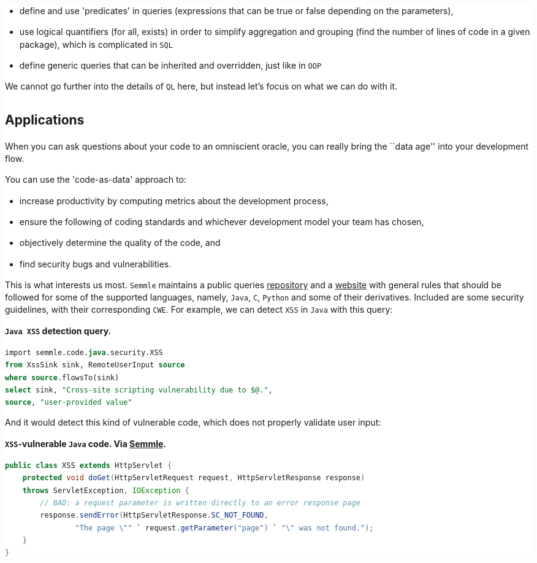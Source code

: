 - define and use 'predicates' in queries (expressions that can be true
  or false depending on the parameters),

- use logical quantifiers (for all, exists) in order to simplify
  aggregation and grouping (find the number of lines of code in a
  given package), which is complicated in `SQL`

- define generic queries that can be inherited and overridden, just
  like in `OOP`

We cannot go further into the details of `QL` here, but instead let’s
focus on what we can do with it.

## Applications

When you can ask questions about your code to an omniscient oracle, you
can really bring the \`\`data age'' into your development flow.

You can use the 'code-as-data' approach to:

- increase productivity by computing metrics about the development
  process,

- ensure the following of coding standards and whichever development
  model your team has chosen,

- objectively determine the quality of the code, and

- find security bugs and vulnerabilities.

This is what interests us most. `Semmle` maintains a public queries
[repository](https://github.com/lgtmhq/lgtm-queries) and a
[website](https://help.semmle.com/wiki/) with general rules that should
be followed for some of the supported languages, namely, `Java`, `C`,
`Python` and some of their derivatives. Included are some security
guidelines, with their corresponding `CWE`. For example, we can detect
`XSS` in `Java` with this query:

**`Java XSS` detection query.**

``` sql
import semmle.code.java.security.XSS
from XssSink sink, RemoteUserInput source
where source.flowsTo(sink)
select sink, "Cross-site scripting vulnerability due to $@.",
source, "user-provided value"
```

And it would detect this kind of vulnerable code, which does not
properly validate user input:

**`XSS`-vulnerable `Java` code. Via
[Semmle](https://help.semmle.com/wiki/pages/viewpage.action?pageId=1607941).**

``` java
public class XSS extends HttpServlet {
    protected void doGet(HttpServletRequest request, HttpServletResponse response)
    throws ServletException, IOException {
        // BAD: a request parameter is written directly to an error response page
        response.sendError(HttpServletResponse.SC_NOT_FOUND,
                "The page \"" ` request.getParameter("page") ` "\" was not found.");
    }
}
```
